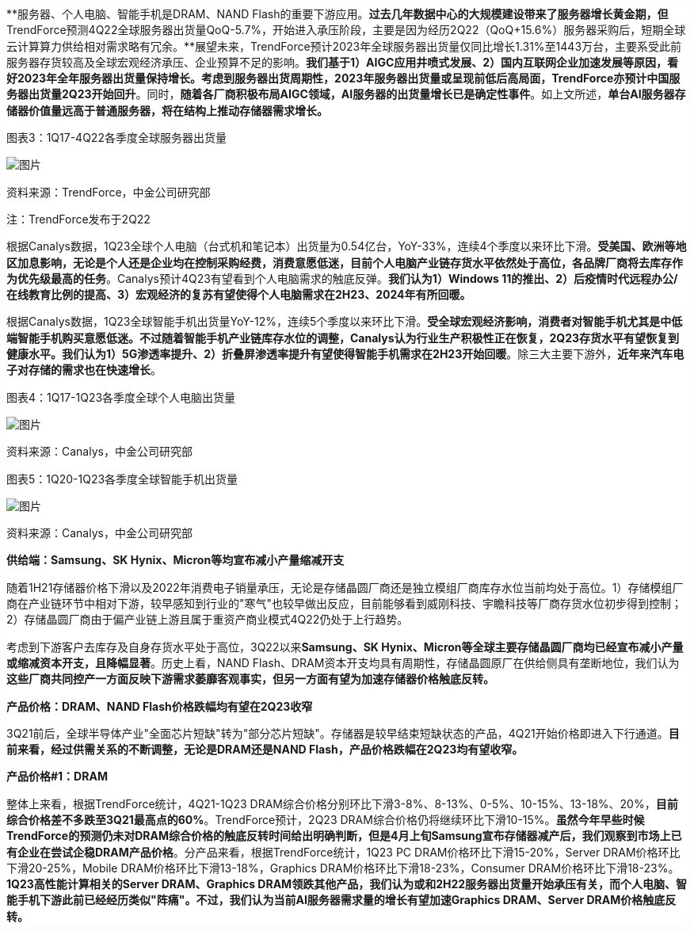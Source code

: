 
**服务器、个人电脑、智能手机是DRAM、NAND Flash的重要下游应用。**过去几年数据中心的大规模建设带来了服务器增长黄金期，但**TrendForce预测4Q22全球服务器出货量QoQ-5.7%，开始进入承压阶段，主要是因为经历2Q22（QoQ+15.6%）服务器采购后，短期全球云计算算力供给相对需求略有冗余。**展望未来，TrendForce预计2023年全球服务器出货量仅同比增长1.31%至1443万台，主要系受此前服务器存货较高及全球宏观经济承压、企业预算不足的影响。**我们基于1）AIGC应用井喷式发展、2）国内互联网企业加速发展等原因，看好2023年全年服务器出货量保持增长。考虑到服务器出货周期性，2023年服务器出货量或呈现前低后高局面，TrendForce亦预计中国服务器出货量2Q23开始回升**。同时，**随着各厂商积极布局AIGC领域，AI服务器的出货量增长已是确定性事件**。如上文所述，**单台AI服务器存储器价值量远高于普通服务器，将在结构上推动存储器需求增长。**


图表3：1Q17-4Q22各季度全球服务器出货量


![图片](https://image.cubox.pro/article/2023051021024515388/82361.jpg?imageMogr2/quality/90/ignore-error/1)


资料来源：TrendForce，中金公司研究部

注：TrendForce发布于2Q22


根据Canalys数据，1Q23全球个人电脑（台式机和笔记本）出货量为0.54亿台，YoY-33%，连续4个季度以来环比下滑。**受美国、欧洲等地区加息影响，无论是个人还是企业均在控制采购经费，消费意愿低迷，目前个人电脑产业链存货水平依然处于高位，各品牌厂商将去库存作为优先级最高的任务**。Canalys预计4Q23有望看到个人电脑需求的触底反弹。**我们认为1）Windows 11的推出、2）后疫情时代远程办公/在线教育比例的提高、3）宏观经济的复苏有望使得个人电脑需求在2H23、2024年有所回暖。**

根据Canalys数据，1Q23全球智能手机出货量YoY-12%，连续5个季度以来环比下滑。**受全球宏观经济影响，消费者对智能手机尤其是中低端智能手机购买意愿低迷。不过随着智能手机产业链库存水位的调整，Canalys认为行业生产积极性正在恢复，2Q23存货水平有望恢复到健康水平。我们认为1）5G渗透率提升、2）折叠屏渗透率提升有望使得智能手机需求在2H23开始回暖**。除三大主要下游外，**近年来汽车电子对存储的需求也在快速增长**。


图表4：1Q17-1Q23各季度全球个人电脑出货量


![图片](https://image.cubox.pro/article/2023051021024770308/47331.jpg?imageMogr2/quality/90/ignore-error/1)


资料来源：Canalys，中金公司研究部


图表5：1Q20-1Q23各季度全球智能手机出货量


![图片](https://image.cubox.pro/article/2023051021024536101/95448.jpg?imageMogr2/quality/90/ignore-error/1)


资料来源：Canalys，中金公司研究部


**供给端：Samsung、SK Hynix、Micron等均宣布减小产量缩减开支**


随着1H21存储器价格下滑以及2022年消费电子销量承压，无论是存储晶圆厂商还是独立模组厂商库存水位当前均处于高位。1）存储模组厂商在产业链环节中相对下游，较早感知到行业的"寒气"也较早做出反应，目前能够看到威刚科技、宇瞻科技等厂商存货水位初步得到控制；2）存储晶圆厂商由于偏产业链上游且属于重资产商业模式4Q22仍处于上行趋势。

考虑到下游客户去库存及自身存货水平处于高位，3Q22以来**Samsung、SK Hynix、Micron等全球主要存储晶圆厂商均已经宣布减小产量或缩减资本开支，且降幅显著**。历史上看，NAND Flash、DRAM资本开支均具有周期性，存储晶圆原厂在供给侧具有垄断地位，我们认为**这些厂商共同控产一方面反映下游需求萎靡客观事实，但另一方面有望为加速存储器价格触底反转。**


**产品价格：DRAM、NAND Flash价格跌幅均有望在2Q23收窄**


3Q21前后，全球半导体产业"全面芯片短缺"转为"部分芯片短缺"。存储器是较早结束短缺状态的产品，4Q21开始价格即进入下行通道。**目前来看，经过供需关系的不断调整，无论是DRAM还是NAND Flash，产品价格跌幅在2Q23均有望收窄。**

**产品价格#1：DRAM**

整体上来看，根据TrendForce统计，4Q21-1Q23 DRAM综合价格分别环比下滑3-8%、8-13%、0-5%、10-15%、13-18%、20%，**目前综合价格差不多跌至3Q21最高点的60%**。TrendForce预计，2Q23 DRAM综合价格仍将继续环比下滑10-15%。**虽然今年早些时候TrendForce的预测仍未对DRAM综合价格的触底反转时间给出明确判断，但是4月上旬Samsung宣布存储器减产后，我们观察到市场上已有企业在尝试企稳DRAM产品价格**。分产品来看，根据TrendForce统计，1Q23 PC DRAM价格环比下滑15-20%，Server DRAM价格环比下滑20-25%，Mobile DRAM价格环比下滑13-18%，Graphics DRAM价格环比下滑18-23%，Consumer DRAM价格环比下滑18-23%。**1Q23高性能计算相关的Server DRAM、Graphics DRAM领跌其他产品，我们认为或和2H22服务器出货量开始承压有关，而个人电脑、智能手机下游此前已经经历类似"阵痛"。不过，我们认为当前AI服务器需求量的增长有望加速Graphics DRAM、Server DRAM价格触底反转。**
